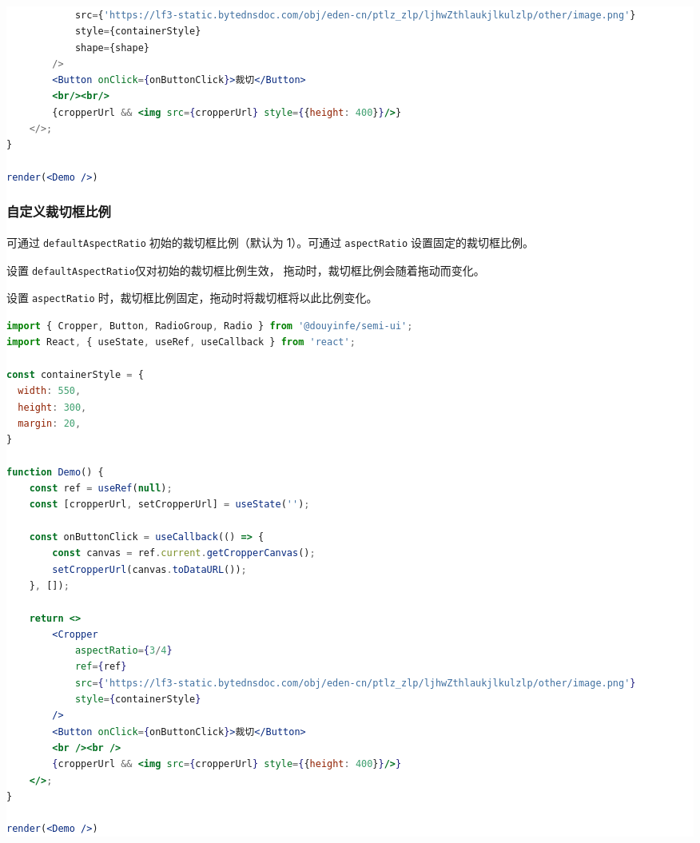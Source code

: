 ```jsx live=true dir=column noInline=true
            src={'https://lf3-static.bytednsdoc.com/obj/eden-cn/ptlz_zlp/ljhwZthlaukjlkulzlp/other/image.png'}
            style={containerStyle}
            shape={shape}
        />
        <Button onClick={onButtonClick}>裁切</Button>
        <br/><br/>
        {cropperUrl && <img src={cropperUrl} style={{height: 400}}/>}
    </>;
}

render(<Demo />)
```

### 自定义裁切框比例

可通过 `defaultAspectRatio` 初始的裁切框比例（默认为 1）。可通过 `aspectRatio` 设置固定的裁切框比例。

设置 `defaultAspectRatio`仅对初始的裁切框比例生效， 拖动时，裁切框比例会随着拖动而变化。

设置 `aspectRatio` 时，裁切框比例固定，拖动时将裁切框将以此比例变化。

```jsx live=true dir=column noInline=true
import { Cropper, Button, RadioGroup, Radio } from '@douyinfe/semi-ui';
import React, { useState, useRef, useCallback } from 'react';

const containerStyle = {
  width: 550,
  height: 300,
  margin: 20,
}

function Demo() {
    const ref = useRef(null);
    const [cropperUrl, setCropperUrl] = useState('');

    const onButtonClick = useCallback(() => {
        const canvas = ref.current.getCropperCanvas();
        setCropperUrl(canvas.toDataURL());
    }, []);

    return <>
        <Cropper
            aspectRatio={3/4}
            ref={ref} 
            src={'https://lf3-static.bytednsdoc.com/obj/eden-cn/ptlz_zlp/ljhwZthlaukjlkulzlp/other/image.png'}
            style={containerStyle}
        />
        <Button onClick={onButtonClick}>裁切</Button>
        <br /><br />
        {cropperUrl && <img src={cropperUrl} style={{height: 400}}/>}
    </>;
}

render(<Demo />)
```
